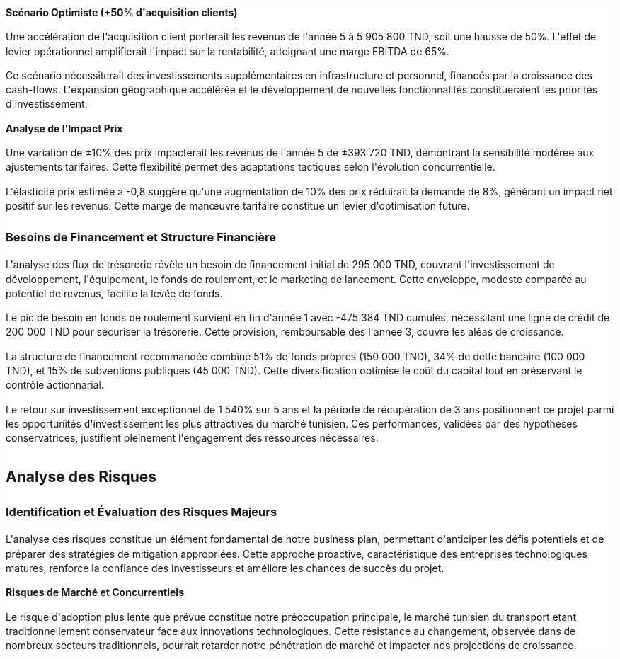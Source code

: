 **Scénario Optimiste (+50% d'acquisition clients)**

Une accélération de l'acquisition client porterait les revenus de l'année 5 à 5 905 800 TND, soit une hausse de 50%. L'effet de levier opérationnel amplifierait l'impact sur la rentabilité, atteignant une marge EBITDA de 65%.

Ce scénario nécessiterait des investissements supplémentaires en infrastructure et personnel, financés par la croissance des cash-flows. L'expansion géographique accélérée et le développement de nouvelles fonctionnalités constitueraient les priorités d'investissement.

**Analyse de l'Impact Prix**

Une variation de ±10% des prix impacterait les revenus de l'année 5 de ±393 720 TND, démontrant la sensibilité modérée aux ajustements tarifaires. Cette flexibilité permet des adaptations tactiques selon l'évolution concurrentielle.

L'élasticité prix estimée à -0,8 suggère qu'une augmentation de 10% des prix réduirait la demande de 8%, générant un impact net positif sur les revenus. Cette marge de manœuvre tarifaire constitue un levier d'optimisation future.

### Besoins de Financement et Structure Financière

L'analyse des flux de trésorerie révèle un besoin de financement initial de 295 000 TND, couvrant l'investissement de développement, l'équipement, le fonds de roulement, et le marketing de lancement. Cette enveloppe, modeste comparée au potentiel de revenus, facilite la levée de fonds.

Le pic de besoin en fonds de roulement survient en fin d'année 1 avec -475 384 TND cumulés, nécessitant une ligne de crédit de 200 000 TND pour sécuriser la trésorerie. Cette provision, remboursable dès l'année 3, couvre les aléas de croissance.

La structure de financement recommandée combine 51% de fonds propres (150 000 TND), 34% de dette bancaire (100 000 TND), et 15% de subventions publiques (45 000 TND). Cette diversification optimise le coût du capital tout en préservant le contrôle actionnarial.

Le retour sur investissement exceptionnel de 1 540% sur 5 ans et la période de récupération de 3 ans positionnent ce projet parmi les opportunités d'investissement les plus attractives du marché tunisien. Ces performances, validées par des hypothèses conservatrices, justifient pleinement l'engagement des ressources nécessaires.


## Analyse des Risques

### Identification et Évaluation des Risques Majeurs

L'analyse des risques constitue un élément fondamental de notre business plan, permettant d'anticiper les défis potentiels et de préparer des stratégies de mitigation appropriées. Cette approche proactive, caractéristique des entreprises technologiques matures, renforce la confiance des investisseurs et améliore les chances de succès du projet.

**Risques de Marché et Concurrentiels**

Le risque d'adoption plus lente que prévue constitue notre préoccupation principale, le marché tunisien du transport étant traditionnellement conservateur face aux innovations technologiques. Cette résistance au changement, observée dans de nombreux secteurs traditionnels, pourrait retarder notre pénétration de marché et impacter nos projections de croissance.
